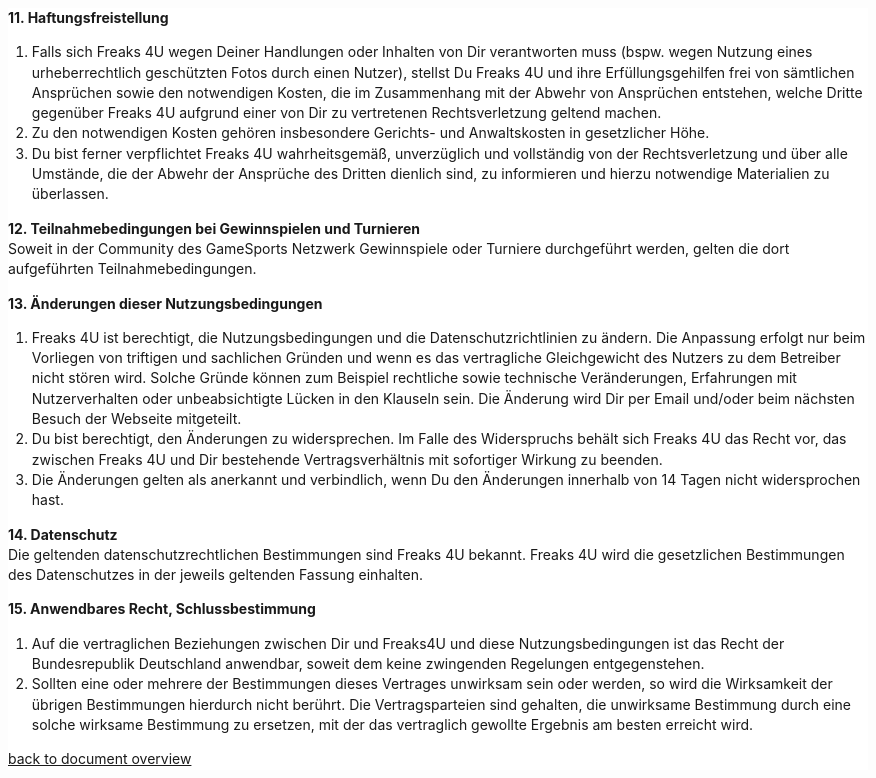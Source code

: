 **11\. Haftungsfreistellung**

1.  Falls sich Freaks 4U wegen Deiner Handlungen oder Inhalten von Dir verantworten muss (bspw. wegen Nutzung eines urheberrechtlich geschützten Fotos durch einen Nutzer), stellst Du Freaks 4U und ihre Erfüllungsgehilfen frei von sämtlichen Ansprüchen sowie den notwendigen Kosten, die im Zusammenhang mit der Abwehr von Ansprüchen entstehen, welche Dritte gegenüber Freaks 4U aufgrund einer von Dir zu vertretenen Rechtsverletzung geltend machen.
2.  Zu den notwendigen Kosten gehören insbesondere Gerichts- und Anwaltskosten in gesetzlicher Höhe.
3.  Du bist ferner verpflichtet Freaks 4U wahrheitsgemäß, unverzüglich und vollständig von der Rechtsverletzung und über alle Umstände, die der Abwehr der Ansprüche des Dritten dienlich sind, zu informieren und hierzu notwendige Materialien zu überlassen.

**12\. Teilnahmebedingungen bei Gewinnspielen und Turnieren**  
Soweit in der Community des GameSports Netzwerk Gewinnspiele oder Turniere durchgeführt werden, gelten die dort aufgeführten Teilnahmebedingungen.  
  
**13\. Änderungen dieser Nutzungsbedingungen**

1.  Freaks 4U ist berechtigt, die Nutzungsbedingungen und die Datenschutzrichtlinien zu ändern. Die Anpassung erfolgt nur beim Vorliegen von triftigen und sachlichen Gründen und wenn es das vertragliche Gleichgewicht des Nutzers zu dem Betreiber nicht stören wird. Solche Gründe können zum Beispiel rechtliche sowie technische Veränderungen, Erfahrungen mit Nutzerverhalten oder unbeabsichtigte Lücken in den Klauseln sein. Die Änderung wird Dir per Email und/oder beim nächsten Besuch der Webseite mitgeteilt.
2.  Du bist berechtigt, den Änderungen zu widersprechen. Im Falle des Widerspruchs behält sich Freaks 4U das Recht vor, das zwischen Freaks 4U und Dir bestehende Vertragsverhältnis mit sofortiger Wirkung zu beenden.
3.  Die Änderungen gelten als anerkannt und verbindlich, wenn Du den Änderungen innerhalb von 14 Tagen nicht widersprochen hast.

**14\. Datenschutz**  
Die geltenden datenschutzrechtlichen Bestimmungen sind Freaks 4U bekannt. Freaks 4U wird die gesetzlichen Bestimmungen des Datenschutzes in der jeweils geltenden Fassung einhalten.  
  
**15\. Anwendbares Recht, Schlussbestimmung**

1.  Auf die vertraglichen Beziehungen zwischen Dir und Freaks4U und diese Nutzungsbedingungen ist das Recht der Bundesrepublik Deutschland anwendbar, soweit dem keine zwingenden Regelungen entgegenstehen.
2.  Sollten eine oder mehrere der Bestimmungen dieses Vertrages unwirksam sein oder werden, so wird die Wirksamkeit der übrigen Bestimmungen hierdurch nicht berührt. Die Vertragsparteien sind gehalten, die unwirksame Bestimmung durch eine solche wirksame Bestimmung zu ersetzen, mit der das vertraglich gewollte Ergebnis am besten erreicht wird.

  
  
[back to document overview](/)